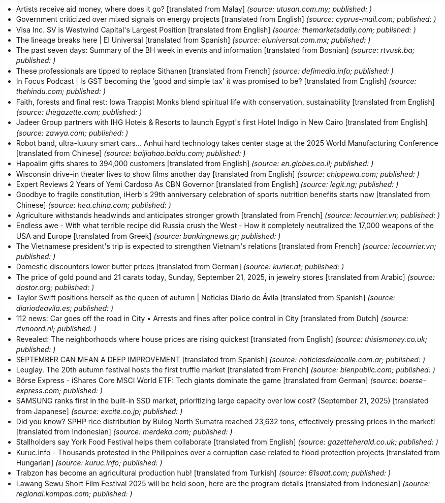 - Artists receive aid money, where does it go? [translated from Malay]  _(source: utusan.com.my; published: )_
- Government criticized over mixed signals on energy projects [translated from English]  _(source: cyprus-mail.com; published: )_
- Visa Inc. $V is Westwind Capital's Largest Position [translated from English]  _(source: themarketsdaily.com; published: )_
- The lineage breaks here | El Universal [translated from Spanish]  _(source: eluniversal.com.mx; published: )_
- The past seven days: Summary of the BH week in events and information [translated from Bosnian]  _(source: rtvusk.ba; published: )_
- These professionals are tipped to replace Sithanen [translated from French]  _(source: defimedia.info; published: )_
- In Focus Podcast | Is GST becoming the 'good and simple tax' it was promised to be? [translated from English]  _(source: thehindu.com; published: )_
- Faith, forests and final rest: Iowa Trappist Monks blend spiritual life with conservation, sustainability [translated from English]  _(source: thegazette.com; published: )_
- Jadeer Group partners with IHG Hotels & Resorts to launch Egypt's first Hotel Indigo in New Cairo [translated from English]  _(source: zawya.com; published: )_
- Robot band, ultra-luxury smart cars... Anhui hard technology takes center stage at the 2025 World Manufacturing Conference [translated from Chinese]  _(source: baijiahao.baidu.com; published: )_
- Hapoalim gifts shares to 394,000 customers [translated from English]  _(source: en.globes.co.il; published: )_
- Wisconsin drive-in theater lives to show films another day [translated from English]  _(source: chippewa.com; published: )_
- Expert Reviews 2 Years of Yemi Cardoso As CBN Governor [translated from English]  _(source: legit.ng; published: )_
- Goodbye to fragile constitution, iHerb's 29th anniversary celebration of sports nutrition benefits starts now [translated from Chinese]  _(source: hea.china.com; published: )_
- Agriculture withstands headwinds and anticipates stronger growth [translated from French]  _(source: lecourrier.vn; published: )_
- Endless awe - With what terrible recipe did Russia crush the West - How it completely neutralized the 17,000 weapons of the USA and Europe [translated from Greek]  _(source: bankingnews.gr; published: )_
- The Vietnamese president's trip is expected to strengthen Vietnam's relations [translated from French]  _(source: lecourrier.vn; published: )_
- Domestic discounters lower butter prices [translated from German]  _(source: kurier.at; published: )_
- The price of gold pound and 21 carats today, Sunday, September 21, 2025, in jewelry stores [translated from Arabic]  _(source: dostor.org; published: )_
- Taylor Swift positions herself as the queen of autumn | Noticias Diario de Ávila [translated from Spanish]  _(source: diariodeavila.es; published: )_
- 112 news: Car goes off the road in City • Arrests and fines after police control in City [translated from Dutch]  _(source: rtvnoord.nl; published: )_
- Revealed: The neighborhoods where house prices are rising quickest [translated from English]  _(source: thisismoney.co.uk; published: )_
- SEPTEMBER CAN MEAN A DEEP IMPROVEMENT [translated from Spanish]  _(source: noticiasdelacalle.com.ar; published: )_
- Leuglay. The 20th autumn festival hosts the first truffle market [translated from French]  _(source: bienpublic.com; published: )_
- Börse Express - iShares Core MSCI World ETF: Tech giants dominate the game [translated from German]  _(source: boerse-express.com; published: )_
- SAMSUNG ranks first in the built-in SSD market, prioritizing large capacity over low cost? (September 21, 2025) [translated from Japanese]  _(source: excite.co.jp; published: )_
- Did you know? SPHP rice distribution by Bulog North Sumatra reached 23,632 tons, effectively pressing prices in the market! [translated from Indonesian]  _(source: merdeka.com; published: )_
- Stallholders say York Food Festival helps them collaborate [translated from English]  _(source: gazetteherald.co.uk; published: )_
- Kuruc.info - Thousands protested in the Philippines over a corruption case related to flood protection projects [translated from Hungarian]  _(source: kuruc.info; published: )_
- Trabzon has become an agricultural production hub! [translated from Turkish]  _(source: 61saat.com; published: )_
- Lawang Sewu Short Film Festival 2025 will be held soon, here are the program details [translated from Indonesian]  _(source: regional.kompas.com; published: )_